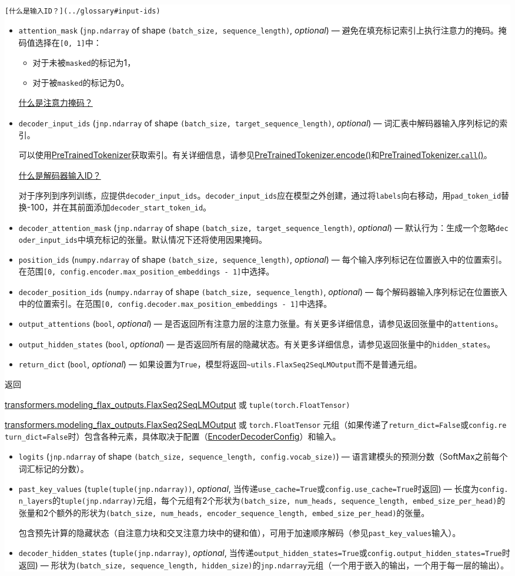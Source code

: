     [什么是输入ID？](../glossary#input-ids)

+   `attention_mask` (`jnp.ndarray` of shape `(batch_size, sequence_length)`, *optional*) — 避免在填充标记索引上执行注意力的掩码。掩码值选择在`[0, 1]`中：

    +   对于未被`masked`的标记为1，

    +   对于被`masked`的标记为0。

    [什么是注意力掩码？](../glossary#attention-mask)

+   `decoder_input_ids` (`jnp.ndarray` of shape `(batch_size, target_sequence_length)`, *optional*) — 词汇表中解码器输入序列标记的索引。

    可以使用[PreTrainedTokenizer](/docs/transformers/v4.37.2/en/main_classes/tokenizer#transformers.PreTrainedTokenizer)获取索引。有关详细信息，请参见[PreTrainedTokenizer.encode()](/docs/transformers/v4.37.2/en/internal/tokenization_utils#transformers.PreTrainedTokenizerBase.encode)和[PreTrainedTokenizer.`call`()](/docs/transformers/v4.37.2/en/internal/tokenization_utils#transformers.PreTrainedTokenizerBase.__call__)。

    [什么是解码器输入ID？](../glossary#decoder-input-ids)

    对于序列到序列训练，应提供`decoder_input_ids`。`decoder_input_ids`应在模型之外创建，通过将`labels`向右移动，用`pad_token_id`替换-100，并在其前面添加`decoder_start_token_id`。

+   `decoder_attention_mask` (`jnp.ndarray` of shape `(batch_size, target_sequence_length)`, *optional*) — 默认行为：生成一个忽略`decoder_input_ids`中填充标记的张量。默认情况下还将使用因果掩码。

+   `position_ids` (`numpy.ndarray` of shape `(batch_size, sequence_length)`, *optional*) — 每个输入序列标记在位置嵌入中的位置索引。在范围`[0, config.encoder.max_position_embeddings - 1]`中选择。

+   `decoder_position_ids` (`numpy.ndarray` of shape `(batch_size, sequence_length)`, *optional*) — 每个解码器输入序列标记在位置嵌入中的位置索引。在范围`[0, config.decoder.max_position_embeddings - 1]`中选择。

+   `output_attentions` (`bool`, *optional*) — 是否返回所有注意力层的注意力张量。有关更多详细信息，请参见返回张量中的`attentions`。

+   `output_hidden_states` (`bool`, *optional*) — 是否返回所有层的隐藏状态。有关更多详细信息，请参见返回张量中的`hidden_states`。

+   `return_dict` (`bool`, *optional*) — 如果设置为`True`，模型将返回`~utils.FlaxSeq2SeqLMOutput`而不是普通元组。

返回

[transformers.modeling_flax_outputs.FlaxSeq2SeqLMOutput](/docs/transformers/v4.37.2/en/main_classes/output#transformers.modeling_flax_outputs.FlaxSeq2SeqLMOutput) 或 `tuple(torch.FloatTensor)`

[transformers.modeling_flax_outputs.FlaxSeq2SeqLMOutput](/docs/transformers/v4.37.2/en/main_classes/output#transformers.modeling_flax_outputs.FlaxSeq2SeqLMOutput) 或 `torch.FloatTensor` 元组（如果传递了`return_dict=False`或`config.return_dict=False`时）包含各种元素，具体取决于配置（[EncoderDecoderConfig](/docs/transformers/v4.37.2/en/model_doc/encoder-decoder#transformers.EncoderDecoderConfig)）和输入。

+   `logits` (`jnp.ndarray` of shape `(batch_size, sequence_length, config.vocab_size)`) — 语言建模头的预测分数（SoftMax之前每个词汇标记的分数）。

+   `past_key_values` (`tuple(tuple(jnp.ndarray))`, *optional*, 当传递`use_cache=True`或`config.use_cache=True`时返回) — 长度为`config.n_layers`的`tuple(jnp.ndarray)`元组，每个元组有2个形状为`(batch_size, num_heads, sequence_length, embed_size_per_head)`的张量和2个额外的形状为`(batch_size, num_heads, encoder_sequence_length, embed_size_per_head)`的张量。

    包含预先计算的隐藏状态（自注意力块和交叉注意力块中的键和值），可用于加速顺序解码（参见`past_key_values`输入）。

+   `decoder_hidden_states` (`tuple(jnp.ndarray)`, *optional*, 当传递`output_hidden_states=True`或`config.output_hidden_states=True`时返回) — 形状为`(batch_size, sequence_length, hidden_size)`的`jnp.ndarray`元组（一个用于嵌入的输出，一个用于每一层的输出）。
